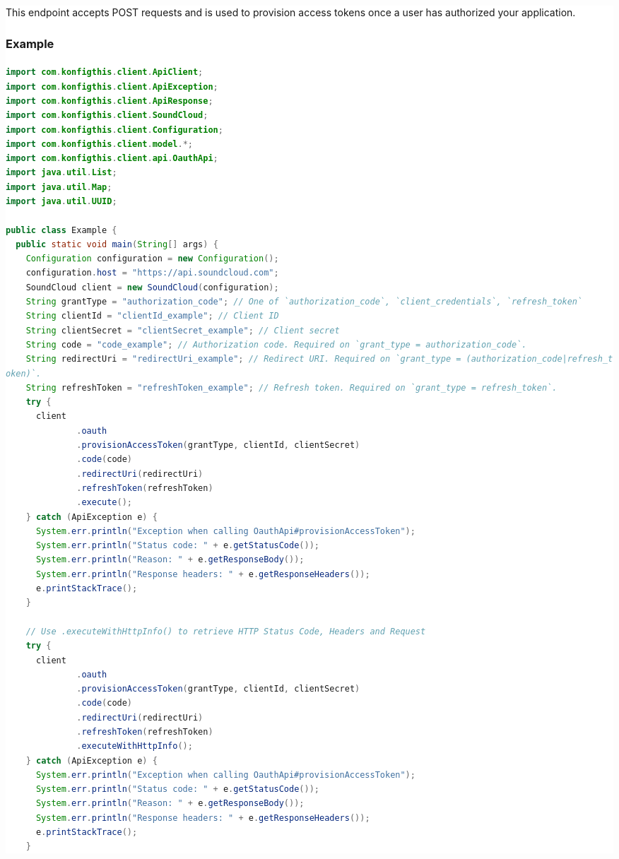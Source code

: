 This endpoint accepts POST requests and is used to provision access tokens once a user has authorized your application.

### Example
```java
import com.konfigthis.client.ApiClient;
import com.konfigthis.client.ApiException;
import com.konfigthis.client.ApiResponse;
import com.konfigthis.client.SoundCloud;
import com.konfigthis.client.Configuration;
import com.konfigthis.client.model.*;
import com.konfigthis.client.api.OauthApi;
import java.util.List;
import java.util.Map;
import java.util.UUID;

public class Example {
  public static void main(String[] args) {
    Configuration configuration = new Configuration();
    configuration.host = "https://api.soundcloud.com";
    SoundCloud client = new SoundCloud(configuration);
    String grantType = "authorization_code"; // One of `authorization_code`, `client_credentials`, `refresh_token`
    String clientId = "clientId_example"; // Client ID
    String clientSecret = "clientSecret_example"; // Client secret
    String code = "code_example"; // Authorization code. Required on `grant_type = authorization_code`.
    String redirectUri = "redirectUri_example"; // Redirect URI. Required on `grant_type = (authorization_code|refresh_token)`.
    String refreshToken = "refreshToken_example"; // Refresh token. Required on `grant_type = refresh_token`.
    try {
      client
              .oauth
              .provisionAccessToken(grantType, clientId, clientSecret)
              .code(code)
              .redirectUri(redirectUri)
              .refreshToken(refreshToken)
              .execute();
    } catch (ApiException e) {
      System.err.println("Exception when calling OauthApi#provisionAccessToken");
      System.err.println("Status code: " + e.getStatusCode());
      System.err.println("Reason: " + e.getResponseBody());
      System.err.println("Response headers: " + e.getResponseHeaders());
      e.printStackTrace();
    }

    // Use .executeWithHttpInfo() to retrieve HTTP Status Code, Headers and Request
    try {
      client
              .oauth
              .provisionAccessToken(grantType, clientId, clientSecret)
              .code(code)
              .redirectUri(redirectUri)
              .refreshToken(refreshToken)
              .executeWithHttpInfo();
    } catch (ApiException e) {
      System.err.println("Exception when calling OauthApi#provisionAccessToken");
      System.err.println("Status code: " + e.getStatusCode());
      System.err.println("Reason: " + e.getResponseBody());
      System.err.println("Response headers: " + e.getResponseHeaders());
      e.printStackTrace();
    }
```